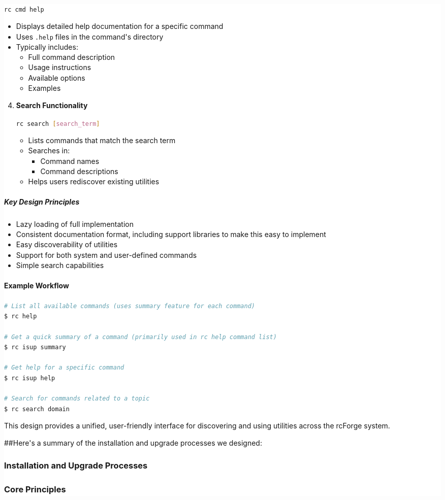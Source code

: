    ```bash
   rc cmd help
   ```

   - Displays detailed help documentation for a specific command
   - Uses `.help` files in the command's directory
   - Typically includes:
     - Full command description
     - Usage instructions
     - Available options
     - Examples

4. **Search Functionality**

   ```bash
   rc search [search_term]
   ```

   - Lists commands that match the search term
   - Searches in:
     - Command names
     - Command descriptions
   - Helps users rediscover existing utilities

##### Key Design Principles

- Lazy loading of full implementation
- Consistent documentation format, including support libraries to make this easy to implement
- Easy discoverability of utilities
- Support for both system and user-defined commands
- Simple search capabilities

#### Example Workflow

```bash
# List all available commands (uses summary feature for each command)
$ rc help

# Get a quick summary of a command (primarily used in rc help command list)
$ rc isup summary

# Get help for a specific command
$ rc isup help

# Search for commands related to a topic
$ rc search domain
```

This design provides a unified, user-friendly interface for discovering and using utilities across the rcForge system.

##Here's a summary of the installation and upgrade processes we designed:

### Installation and Upgrade Processes

### Core Principles

